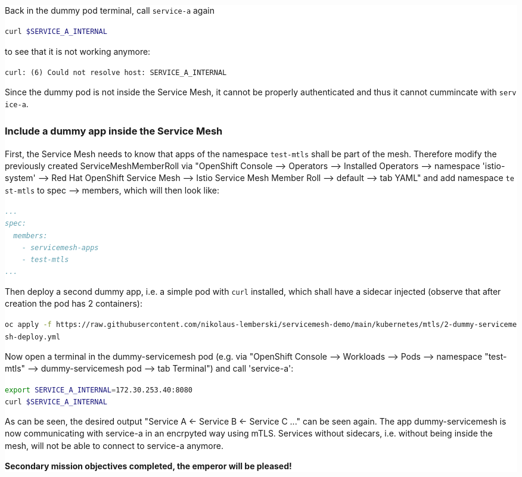 Back in the dummy pod terminal, call `service-a` again
```sh
curl $SERVICE_A_INTERNAL
```
to see that it is not working anymore:
```
curl: (6) Could not resolve host: SERVICE_A_INTERNAL
```

Since the dummy pod is not inside the Service Mesh, it cannot be properly authenticated and thus it cannot cummincate with `service-a`.

### Include a dummy app inside the Service Mesh

First, the Service Mesh needs to know that apps of the namespace `test-mtls` shall be part of the mesh. Therefore modify the previously created ServiceMeshMemberRoll via "OpenShift Console --> Operators --> Installed Operators --> namespace 'istio-system' --> Red Hat OpenShift Service Mesh --> Istio Service Mesh Member Roll --> default --> tab YAML" and add namespace `test-mtls` to spec --> members, which will then look like:
```yaml
...
spec:
  members:
    - servicemesh-apps
    - test-mtls
...
```

Then deploy a second dummy app, i.e. a simple pod with `curl` installed, which shall have a sidecar injected (observe that after creation the pod has 2 containers):
```sh
oc apply -f https://raw.githubusercontent.com/nikolaus-lemberski/servicemesh-demo/main/kubernetes/mtls/2-dummy-servicemesh-deploy.yml
```

Now open a terminal in the dummy-servicemesh pod (e.g. via "OpenShift Console --> Workloads --> Pods --> namespace "test-mtls" --> dummy-servicemesh pod --> tab Terminal") and call 'service-a':
```sh
export SERVICE_A_INTERNAL=172.30.253.40:8080
curl $SERVICE_A_INTERNAL
```

As can be seen, the desired output "Service A <- Service B <- Service C ..." can be seen again. The app dummy-servicemesh is now communicating with service-a in an encrpyted way using mTLS. Services without sidecars, i.e. without being inside the mesh, will not be able to connect to service-a anymore.

**Secondary mission objectives completed, the emperor will be pleased!**
